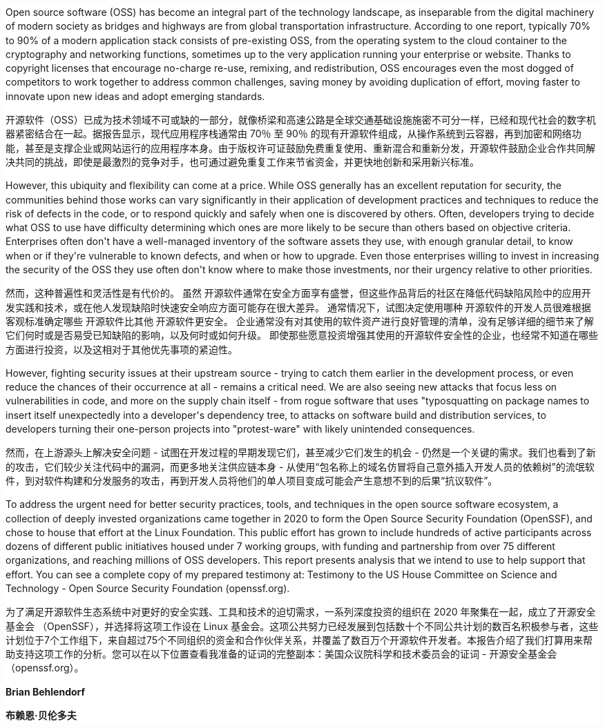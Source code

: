 Open source software (OSS) has become an integral part of the technology landscape, as inseparable from the digital machinery of modern society as bridges and highways are from global transportation infrastructure. According to one report, typically 70% to 90% of a modern application stack consists of pre-existing OSS, from the operating system to the cloud container to the cryptography and networking functions, sometimes up to the very application running your enterprise or website. Thanks to copyright licenses that encourage no-charge re-use, remixing, and redistribution, OSS encourages even the most dogged of competitors to work together to address common challenges, saving money by avoiding duplication of effort, moving faster to innovate upon new ideas and adopt emerging standards.

开源软件（OSS）已成为技术领域不可或缺的一部分，就像桥梁和高速公路是全球交通基础设施施密不可分一样，已经和现代社会的数字机器紧密结合在一起。据报告显示，现代应用程序栈通常由 70％ 至 90％ 的现有开源软件组成，从操作系统到云容器，再到加密和网络功能，甚至是支撑企业或网站运行的应用程序本身。由于版权许可证鼓励免费重复使用、重新混合和重新分发，开源软件鼓励企业合作共同解决共同的挑战，即使是最激烈的竞争对手，也可通过避免重复工作来节省资金，并更快地创新和采用新兴标准。

However, this ubiquity and flexibility can come at a price. While OSS generally has an excellent reputation for security, the communities behind those works can vary significantly in their application of development practices and techniques to reduce the risk of defects in the code, or to respond quickly and safely when one is discovered by others. Often, developers trying to decide what OSS to use have difficulty determining which ones are more likely to be secure than others based on objective criteria. Enterprises often don't have a well-managed inventory of the software assets they use, with enough granular detail, to know when or if they're vulnerable to known defects, and when or how to upgrade. Even those enterprises willing to invest in increasing the security of the OSS they use often don't know where to make those investments, nor their urgency relative to other priorities.

然而，这种普遍性和灵活性是有代价的。 虽然 开源软件通常在安全方面享有盛誉，但这些作品背后的社区在降低代码缺陷风险中的应用开发实践和技术，或在他人发现缺陷时快速安全响应方面可能存在很大差异。 通常情况下，试图决定使用哪种 开源软件的开发人员很难根据客观标准确定哪些 开源软件比其他 开源软件更安全。 企业通常没有对其使用的软件资产进行良好管理的清单，没有足够详细的细节来了解它们何时或是否易受已知缺陷的影响，以及何时或如何升级。 即使那些愿意投资增强其使用的开源软件安全性的企业，也经常不知道在哪些方面进行投资，以及这相对于其他优先事项的紧迫性。

However, fighting security issues at their upstream source - trying to catch them earlier in the development process, or even reduce the chances of their occurrence at all - remains a critical need. We are also seeing new attacks that focus less on vulnerabilities in code, and more on the supply chain itself - from rogue software that uses "typosquatting on package names to insert itself unexpectedly into a developer's dependency tree, to attacks on software build and distribution services, to developers turning their one-person projects into "protest-ware" with likely unintended consequences.

然而，在上游源头上解决安全问题 - 试图在开发过程的早期发现它们，甚至减少它们发生的机会 - 仍然是一个关键的需求。我们也看到了新的攻击，它们较少关注代码中的漏洞，而更多地关注供应链本身 - 从使用“包名称上的域名仿冒将自己意外插入开发人员的依赖树”的流氓软件，到对软件构建和分发服务的攻击，再到开发人员将他们的单人项目变成可能会产生意想不到的后果“抗议软件”。

To address the urgent need for better security practices, tools, and techniques in the open source software ecosystem, a collection of deeply invested organizations came together in 2020 to form the Open Source Security Foundation (OpenSSF), and chose to house that effort at the Linux Foundation. This public effort has grown to include hundreds of active participants across dozens of different public initiatives housed under 7 working groups, with funding and partnership from over 75 different organizations, and reaching millions of OSS developers. This report presents analysis that we intend to use to help support that effort. You can see a complete copy of my prepared testimony at: Testimony to the US House Committee on Science and Technology - Open Source Security Foundation (openssf.org).

为了满足开源软件生态系统中对更好的安全实践、工具和技术的迫切需求，一系列深度投资的组织在 2020 年聚集在一起，成立了开源安全基金会 （OpenSSF），并选择将这项工作设在 Linux 基金会。这项公共努力已经发展到包括数十个不同公共计划的数百名积极参与者，这些计划位于7个工作组下，来自超过75个不同组织的资金和合作伙伴关系，并覆盖了数百万个开源软件开发者。本报告介绍了我们打算用来帮助支持这项工作的分析。您可以在以下位置查看我准备的证词的完整副本：美国众议院科学和技术委员会的证词 - 开源安全基金会（openssf.org）。

**Brian Behlendorf**

**布赖恩·贝伦多夫**
